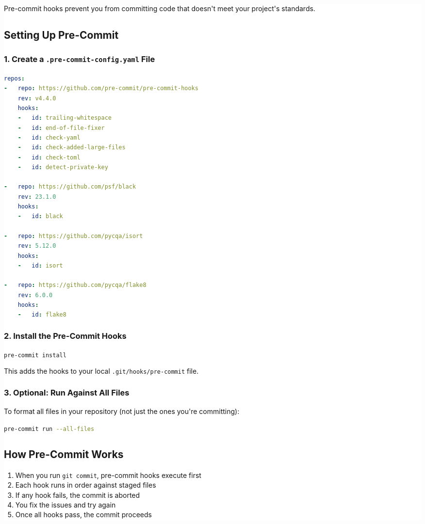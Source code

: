 Pre-commit hooks prevent you from committing code that doesn't meet your project's standards.

## Setting Up Pre-Commit

### 1. Create a `.pre-commit-config.yaml` File

```yaml
repos:
-   repo: https://github.com/pre-commit/pre-commit-hooks
    rev: v4.4.0
    hooks:
    -   id: trailing-whitespace
    -   id: end-of-file-fixer
    -   id: check-yaml
    -   id: check-added-large-files
    -   id: check-toml
    -   id: detect-private-key

-   repo: https://github.com/psf/black
    rev: 23.1.0
    hooks:
    -   id: black

-   repo: https://github.com/pycqa/isort
    rev: 5.12.0
    hooks:
    -   id: isort

-   repo: https://github.com/pycqa/flake8
    rev: 6.0.0
    hooks:
    -   id: flake8
```

### 2. Install the Pre-Commit Hooks

```bash
pre-commit install
```

This adds the hooks to your local `.git/hooks/pre-commit` file.

### 3. Optional: Run Against All Files

To format all files in your repository (not just the ones you're committing):

```bash
pre-commit run --all-files
```

## How Pre-Commit Works

1. When you run `git commit`, pre-commit hooks execute first
2. Each hook runs in order against staged files
3. If any hook fails, the commit is aborted
4. You fix the issues and try again
5. Once all hooks pass, the commit proceeds
